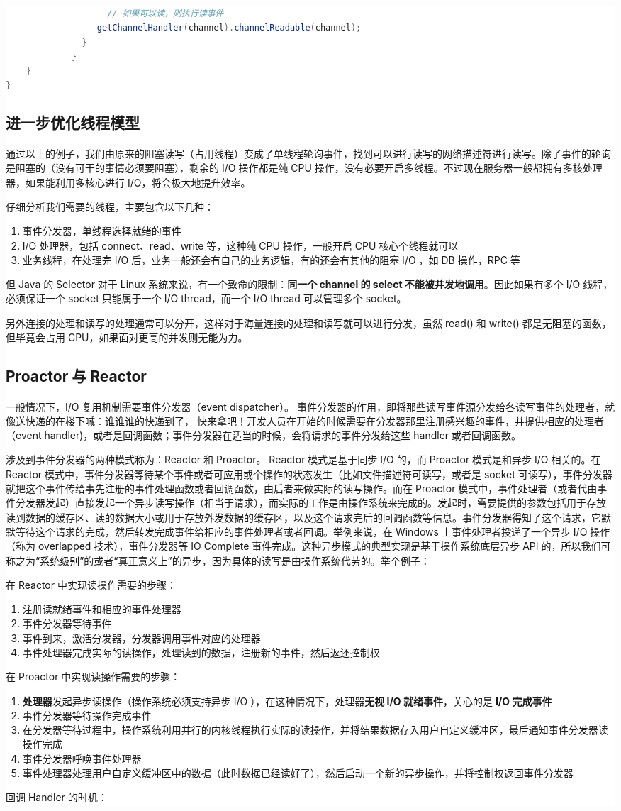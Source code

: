 ```java
   			     	// 如果可以读，则执行读事件
   			      getChannelHandler(channel).channelReadable(channel);
   			   }
   			 }
   	}
}
```



## 进一步优化线程模型

通过以上的例子，我们由原来的阻塞读写（占用线程）变成了单线程轮询事件，找到可以进行读写的网络描述符进行读写。除了事件的轮询是阻塞的（没有可干的事情必须要阻塞），剩余的 I/O 操作都是纯 CPU 操作，没有必要开启多线程。不过现在服务器一般都拥有多核处理器，如果能利用多核心进行 I/O，将会极大地提升效率。

仔细分析我们需要的线程，主要包含以下几种：

1. 事件分发器，单线程选择就绪的事件
2. I/O 处理器，包括 connect、read、write 等，这种纯 CPU 操作，一般开启 CPU 核心个线程就可以
3. 业务线程，在处理完 I/O 后，业务一般还会有自己的业务逻辑，有的还会有其他的阻塞 I/O ，如 DB 操作，RPC 等

但 Java 的 Selector 对于 Linux 系统来说，有一个致命的限制：**同一个 channel 的 select 不能被并发地调用**。因此如果有多个 I/O 线程，必须保证一个 socket 只能属于一个 I/O thread，而一个 I/O thread 可以管理多个 socket。

另外连接的处理和读写的处理通常可以分开，这样对于海量连接的处理和读写就可以进行分发，虽然 read() 和 write() 都是无阻塞的函数，但毕竟会占用 CPU，如果面对更高的并发则无能为力。



## Proactor 与 Reactor

一般情况下，I/O 复用机制需要事件分发器（event dispatcher）。 事件分发器的作用，即将那些读写事件源分发给各读写事件的处理者，就像送快递的在楼下喊：谁谁谁的快递到了， 快来拿吧！开发人员在开始的时候需要在分发器那里注册感兴趣的事件，并提供相应的处理者（event handler)，或者是回调函数；事件分发器在适当的时候，会将请求的事件分发给这些 handler 或者回调函数。

涉及到事件分发器的两种模式称为：Reactor 和 Proactor。 Reactor 模式是基于同步 I/O 的，而 Proactor 模式是和异步 I/O 相关的。在 Reactor 模式中，事件分发器等待某个事件或者可应用或个操作的状态发生（比如文件描述符可读写，或者是 socket 可读写），事件分发器就把这个事件传给事先注册的事件处理函数或者回调函数，由后者来做实际的读写操作。而在 Proactor 模式中，事件处理者（或者代由事件分发器发起）直接发起一个异步读写操作（相当于请求），而实际的工作是由操作系统来完成的。发起时，需要提供的参数包括用于存放读到数据的缓存区、读的数据大小或用于存放外发数据的缓存区，以及这个请求完后的回调函数等信息。事件分发器得知了这个请求，它默默等待这个请求的完成，然后转发完成事件给相应的事件处理者或者回调。举例来说，在 Windows 上事件处理者投递了一个异步 I/O 操作（称为 overlapped 技术），事件分发器等 IO Complete 事件完成。这种异步模式的典型实现是基于操作系统底层异步 API 的，所以我们可称之为“系统级别”的或者“真正意义上”的异步，因为具体的读写是由操作系统代劳的。举个例子：

在 Reactor 中实现读操作需要的步骤：

1. 注册读就绪事件和相应的事件处理器
2. 事件分发器等待事件
3. 事件到来，激活分发器，分发器调用事件对应的处理器
4. 事件处理器完成实际的读操作，处理读到的数据，注册新的事件，然后返还控制权

在 Proactor 中实现读操作需要的步骤：

1. **处理器**发起异步读操作（操作系统必须支持异步 I/O ），在这种情况下，处理器**无视 I/O 就绪事件**，关心的是 **I/O 完成事件**
2. 事件分发器等待操作完成事件
3. 在分发器等待过程中，操作系统利用并行的内核线程执行实际的读操作，并将结果数据存入用户自定义缓冲区，最后通知事件分发器读操作完成
4. 事件分发器呼唤事件处理器
5. 事件处理器处理用户自定义缓冲区中的数据（此时数据已经读好了），然后启动一个新的异步操作，并将控制权返回事件分发器

回调 Handler 的时机：
